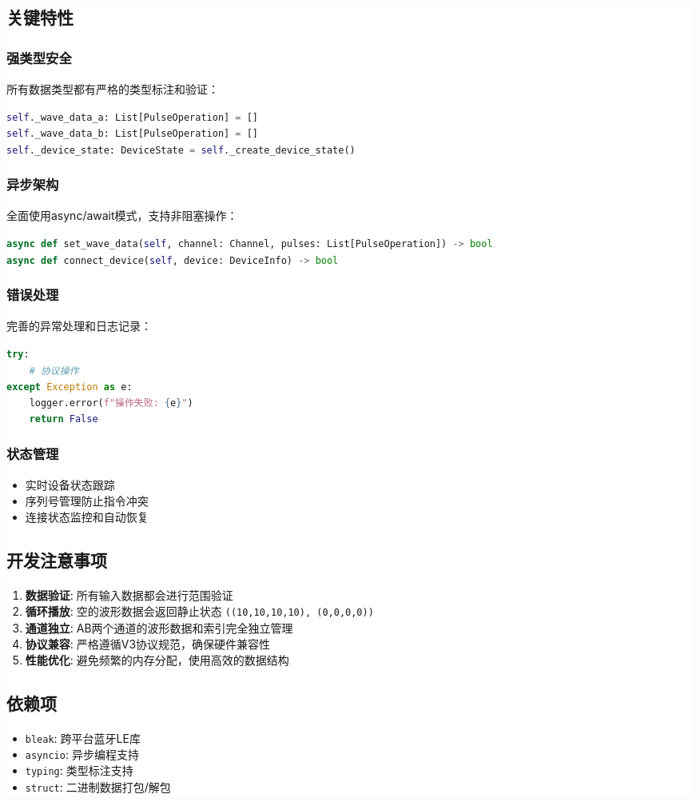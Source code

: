 ## 关键特性

### 强类型安全
所有数据类型都有严格的类型标注和验证：
```python
self._wave_data_a: List[PulseOperation] = []
self._wave_data_b: List[PulseOperation] = []
self._device_state: DeviceState = self._create_device_state()
```

### 异步架构
全面使用async/await模式，支持非阻塞操作：
```python
async def set_wave_data(self, channel: Channel, pulses: List[PulseOperation]) -> bool
async def connect_device(self, device: DeviceInfo) -> bool
```

### 错误处理
完善的异常处理和日志记录：
```python
try:
    # 协议操作
except Exception as e:
    logger.error(f"操作失败: {e}")
    return False
```

### 状态管理
- 实时设备状态跟踪
- 序列号管理防止指令冲突
- 连接状态监控和自动恢复

## 开发注意事项

1. **数据验证**: 所有输入数据都会进行范围验证
2. **循环播放**: 空的波形数据会返回静止状态 `((10,10,10,10), (0,0,0,0))`
3. **通道独立**: AB两个通道的波形数据和索引完全独立管理
4. **协议兼容**: 严格遵循V3协议规范，确保硬件兼容性
5. **性能优化**: 避免频繁的内存分配，使用高效的数据结构

## 依赖项

- `bleak`: 跨平台蓝牙LE库
- `asyncio`: 异步编程支持
- `typing`: 类型标注支持
- `struct`: 二进制数据打包/解包